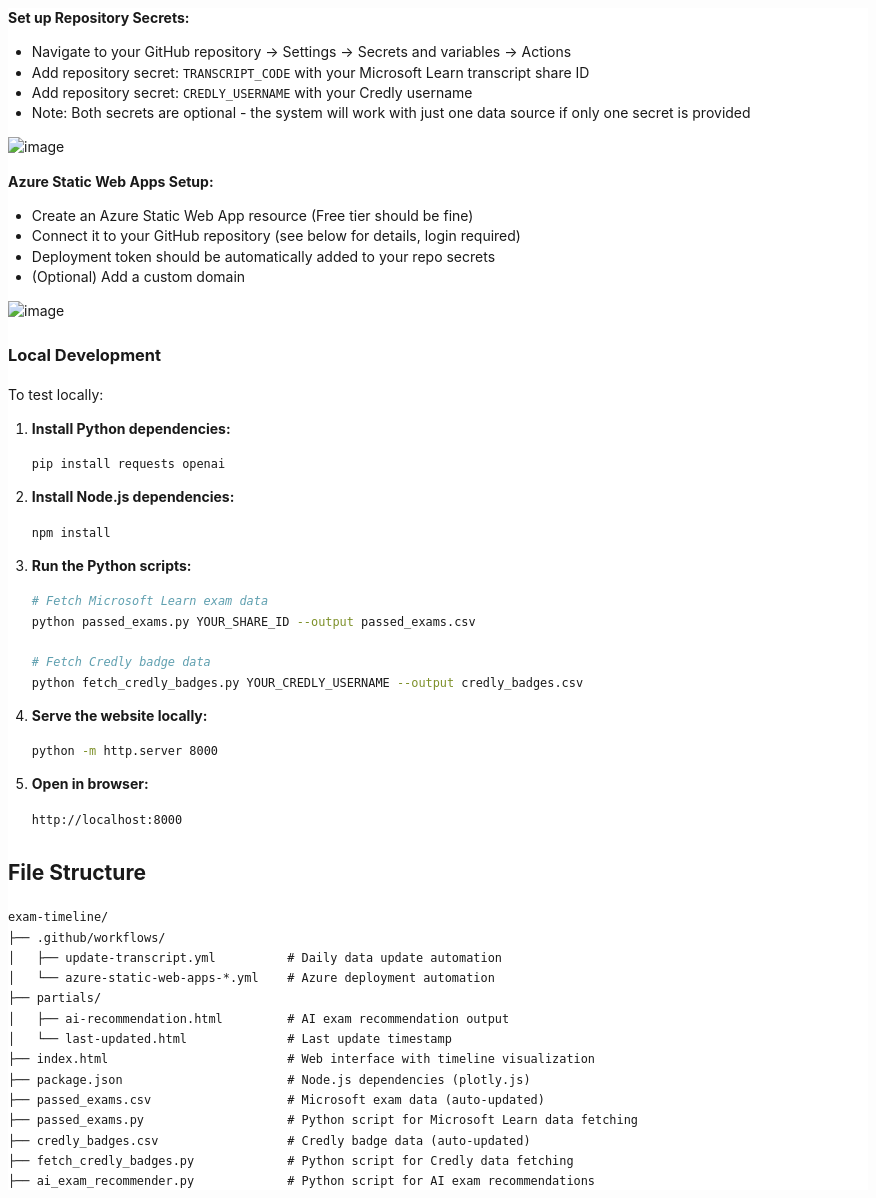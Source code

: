 **Set up Repository Secrets:**
   - Navigate to your GitHub repository → Settings → Secrets and variables → Actions
   - Add repository secret: `TRANSCRIPT_CODE` with your Microsoft Learn transcript share ID
   - Add repository secret: `CREDLY_USERNAME` with your Credly username
   - Note: Both secrets are optional - the system will work with just one data source if only one secret is provided

<img width="1125" height="813" alt="image" src="https://github.com/user-attachments/assets/43188a0e-2ca3-491d-b3b7-44f27933cc09" />


**Azure Static Web Apps Setup:**
   - Create an Azure Static Web App resource (Free tier should be fine)
   - Connect it to your GitHub repository (see below for details, login required)
   - Deployment token should be automatically added to your repo secrets
   - (Optional) Add a custom domain

<img width="746" height="1002" alt="image" src="https://github.com/user-attachments/assets/5686491a-a54c-468b-abf4-4332a8437748" />


### Local Development

To test locally:

1. **Install Python dependencies:**
   ```bash
   pip install requests openai
   ```

2. **Install Node.js dependencies:**
   ```bash
   npm install
   ```

3. **Run the Python scripts:**
   ```bash
   # Fetch Microsoft Learn exam data
   python passed_exams.py YOUR_SHARE_ID --output passed_exams.csv
   
   # Fetch Credly badge data
   python fetch_credly_badges.py YOUR_CREDLY_USERNAME --output credly_badges.csv
   ```

4. **Serve the website locally:**
   ```bash
   python -m http.server 8000
   ```
   
5. **Open in browser:**
   ```
   http://localhost:8000
   ```

## File Structure

```
exam-timeline/
├── .github/workflows/
│   ├── update-transcript.yml          # Daily data update automation
│   └── azure-static-web-apps-*.yml    # Azure deployment automation
├── partials/
│   ├── ai-recommendation.html         # AI exam recommendation output
│   └── last-updated.html              # Last update timestamp
├── index.html                         # Web interface with timeline visualization
├── package.json                       # Node.js dependencies (plotly.js)
├── passed_exams.csv                   # Microsoft exam data (auto-updated)
├── passed_exams.py                    # Python script for Microsoft Learn data fetching
├── credly_badges.csv                  # Credly badge data (auto-updated)
├── fetch_credly_badges.py             # Python script for Credly data fetching
├── ai_exam_recommender.py             # Python script for AI exam recommendations
```